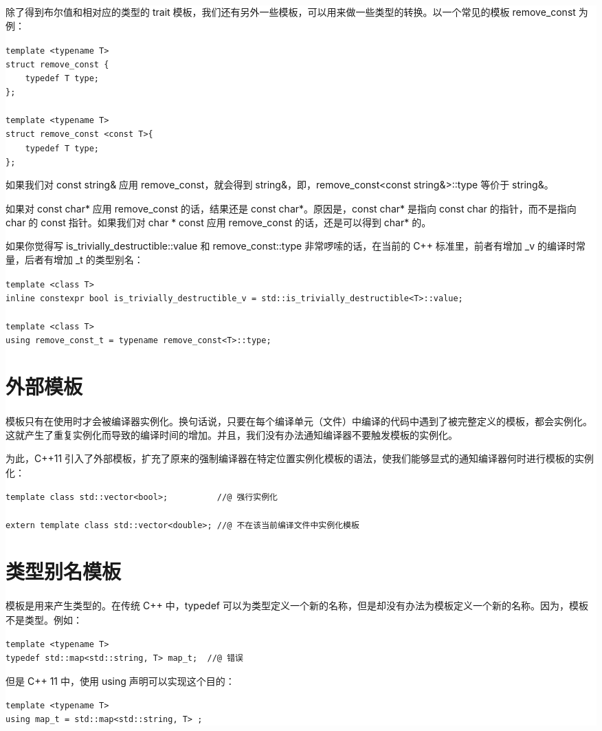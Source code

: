 除了得到布尔值和相对应的类型的 trait 模板，我们还有另外一些模板，可以用来做一些类型的转换。以一个常见的模板 remove_const 为例：

```
template <typename T>
struct remove_const {
	typedef T type;
};

template <typename T>
struct remove_const <const T>{
	typedef T type;
};
```

如果我们对 const string& 应用 remove_const，就会得到 string&，即，remove_const<const string&>::type 等价于 string&。  

如果对 const char* 应用 remove_const 的话，结果还是 const char*。原因是，const char* 是指向 const char 的指针，而不是指向char 的 const 指针。如果我们对 char * const 应用 remove_const 的话，还是可以得到 char* 的。  

如果你觉得写 is_trivially_destructible<T>::value 和 remove_const<T>::type 非常啰嗦的话，在当前的 C++ 标准里，前者有增加 _v 的编译时常量，后者有增加 _t 的类型别名：    

```
template <class T>
inline constexpr bool is_trivially_destructible_v = std::is_trivially_destructible<T>::value;

template <class T>
using remove_const_t = typename remove_const<T>::type;
```

# 外部模板

模板只有在使用时才会被编译器实例化。换句话说，只要在每个编译单元（文件）中编译的代码中遇到了被完整定义的模板，都会实例化。这就产生了重复实例化而导致的编译时间的增加。并且，我们没有办法通知编译器不要触发模板的实例化。

为此，C++11 引入了外部模板，扩充了原来的强制编译器在特定位置实例化模板的语法，使我们能够显式的通知编译器何时进行模板的实例化：

```
template class std::vector<bool>;          //@ 强行实例化

extern template class std::vector<double>; //@ 不在该当前编译文件中实例化模板
```

# 类型别名模板

模板是用来产生类型的。在传统 C++ 中，typedef  可以为类型定义一个新的名称，但是却没有办法为模板定义一个新的名称。因为，模板不是类型。例如：

```
template <typename T>
typedef std::map<std::string, T> map_t;  //@ 错误
```

但是 C++ 11 中，使用 using 声明可以实现这个目的：

```
template <typename T>
using map_t = std::map<std::string, T> ;
```
